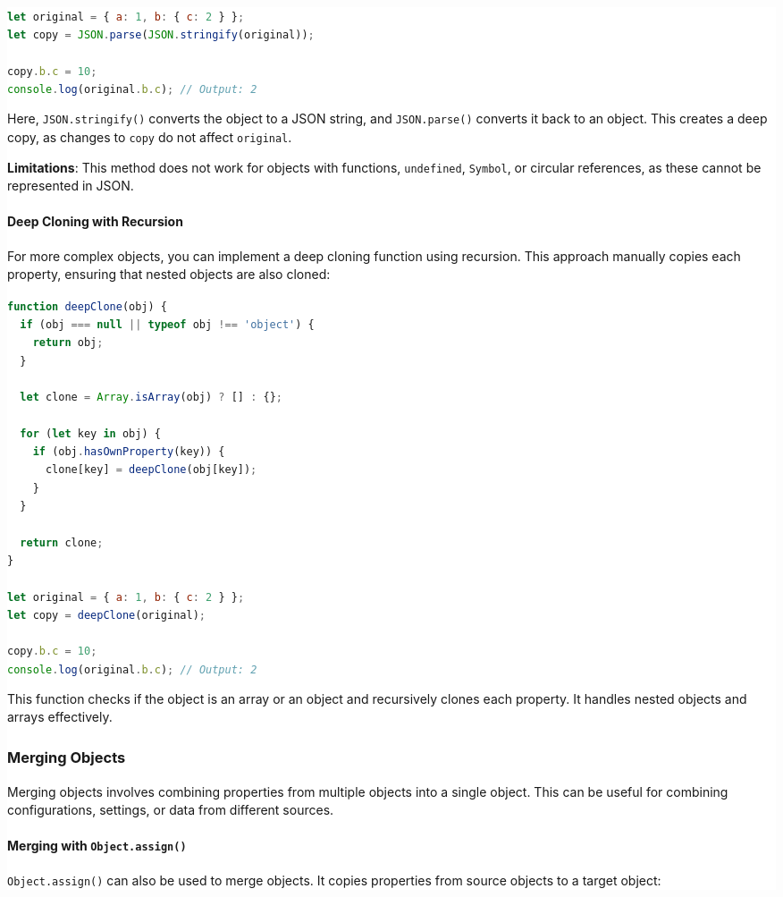 ```javascript
let original = { a: 1, b: { c: 2 } };
let copy = JSON.parse(JSON.stringify(original));

copy.b.c = 10;
console.log(original.b.c); // Output: 2
```

Here, `JSON.stringify()` converts the object to a JSON string, and `JSON.parse()` converts it back to an object. This creates a deep copy, as changes to `copy` do not affect `original`.

**Limitations**: This method does not work for objects with functions, `undefined`, `Symbol`, or circular references, as these cannot be represented in JSON.

#### Deep Cloning with Recursion

For more complex objects, you can implement a deep cloning function using recursion. This approach manually copies each property, ensuring that nested objects are also cloned:

```javascript
function deepClone(obj) {
  if (obj === null || typeof obj !== 'object') {
    return obj;
  }

  let clone = Array.isArray(obj) ? [] : {};

  for (let key in obj) {
    if (obj.hasOwnProperty(key)) {
      clone[key] = deepClone(obj[key]);
    }
  }

  return clone;
}

let original = { a: 1, b: { c: 2 } };
let copy = deepClone(original);

copy.b.c = 10;
console.log(original.b.c); // Output: 2
```

This function checks if the object is an array or an object and recursively clones each property. It handles nested objects and arrays effectively.

### Merging Objects

Merging objects involves combining properties from multiple objects into a single object. This can be useful for combining configurations, settings, or data from different sources.

#### Merging with `Object.assign()`

`Object.assign()` can also be used to merge objects. It copies properties from source objects to a target object:
